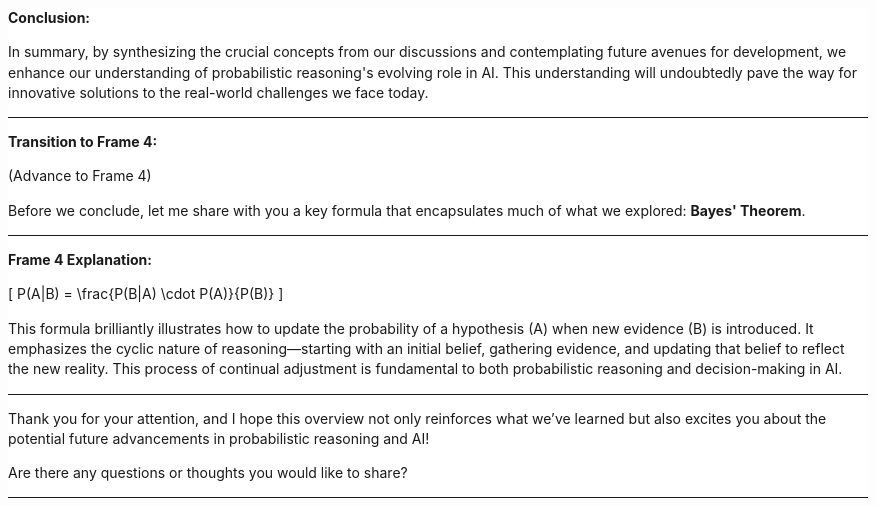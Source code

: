 **Conclusion:**

In summary, by synthesizing the crucial concepts from our discussions and contemplating future avenues for development, we enhance our understanding of probabilistic reasoning's evolving role in AI. This understanding will undoubtedly pave the way for innovative solutions to the real-world challenges we face today.

---

**Transition to Frame 4:**

(Advance to Frame 4)

Before we conclude, let me share with you a key formula that encapsulates much of what we explored: **Bayes' Theorem**. 

---

**Frame 4 Explanation:**

\[
P(A|B) = \frac{P(B|A) \cdot P(A)}{P(B)}
\]

This formula brilliantly illustrates how to update the probability of a hypothesis \(A\) when new evidence \(B\) is introduced. It emphasizes the cyclic nature of reasoning—starting with an initial belief, gathering evidence, and updating that belief to reflect the new reality. This process of continual adjustment is fundamental to both probabilistic reasoning and decision-making in AI.

---

Thank you for your attention, and I hope this overview not only reinforces what we’ve learned but also excites you about the potential future advancements in probabilistic reasoning and AI! 

Are there any questions or thoughts you would like to share?

---

